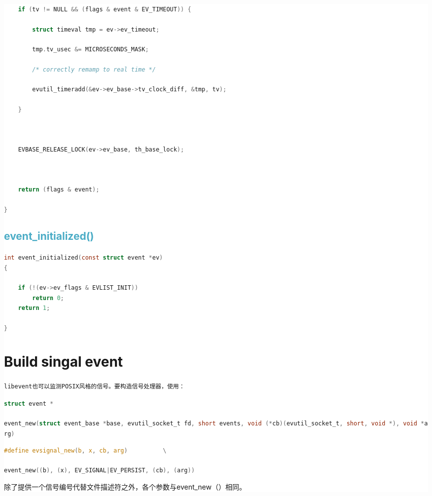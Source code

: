 ~~~c
    if (tv != NULL && (flags & event & EV_TIMEOUT)) {

        struct timeval tmp = ev->ev_timeout;

        tmp.tv_usec &= MICROSECONDS_MASK;

        /* correctly remamp to real time */

        evutil_timeradd(&ev->ev_base->tv_clock_diff, &tmp, tv);

    }

  

    EVBASE_RELEASE_LOCK(ev->ev_base, th_base_lock);

  

    return (flags & event);

}
~~~


## <font color="#4bacc6">event_initialized()</font>

~~~c
int event_initialized(const struct event *ev)
{

    if (!(ev->ev_flags & EVLIST_INIT))
        return 0;          
    return 1;

}
~~~

# Build singal event
	libevent也可以监测POSIX风格的信号。要构造信号处理器，使用：
~~~c
struct event *

event_new(struct event_base *base, evutil_socket_t fd, short events, void (*cb)(evutil_socket_t, short, void *), void *arg)
~~~
 

~~~c
#define evsignal_new(b, x, cb, arg)          \

event_new((b), (x), EV_SIGNAL|EV_PERSIST, (cb), (arg))
~~~
除了提供一个信号编号代替文件描述符之外，各个参数与event_new（）相同。

